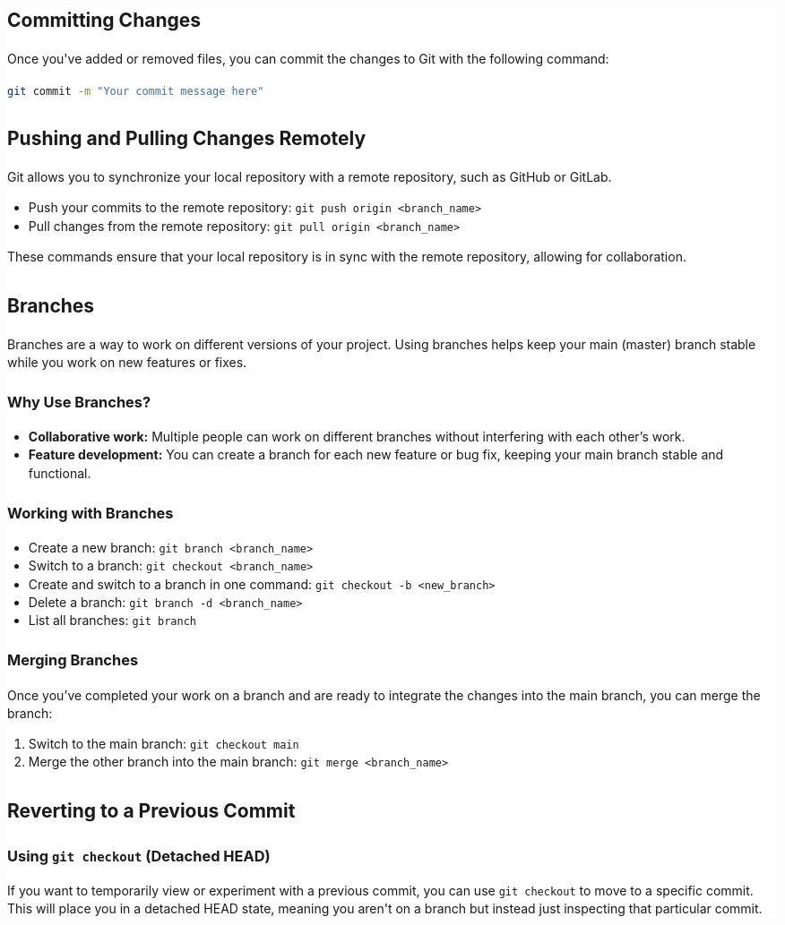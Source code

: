 ## Committing Changes

Once you've added or removed files, you can commit the changes to Git with the following command:

```bash
git commit -m "Your commit message here"
```

## Pushing and Pulling Changes Remotely

Git allows you to synchronize your local repository with a remote repository, such as GitHub or GitLab. 

- Push your commits to the remote repository: `git push origin <branch_name>`
- Pull changes from the remote repository: `git pull origin <branch_name>`

These commands ensure that your local repository is in sync with the remote repository, allowing for collaboration.

## Branches

Branches are a way to work on different versions of your project. Using branches helps keep your main (master) branch stable while you work on new features or fixes.

### Why Use Branches?

- **Collaborative work:** Multiple people can work on different branches without interfering with each other’s work.
- **Feature development:** You can create a branch for each new feature or bug fix, keeping your main branch stable and functional.


### Working with Branches

- Create a new branch: `git branch <branch_name>`
- Switch to a branch: `git checkout <branch_name>`
- Create and switch to a branch in one command: `git checkout -b <new_branch>`
- Delete a branch: `git branch -d <branch_name>`
- List all branches: `git branch`
  
### Merging Branches

Once you’ve completed your work on a branch and are ready to integrate the changes into the main branch, you can merge the branch:

1. Switch to the main branch: `git checkout main`
2. Merge the other branch into the main branch: `git merge <branch_name>`

## Reverting to a Previous Commit

### Using `git checkout` (Detached HEAD)

If you want to temporarily view or experiment with a previous commit, you can use `git checkout` to move to a specific commit. This will place you in a detached HEAD state, meaning you aren't on a branch but instead just inspecting that particular commit.
